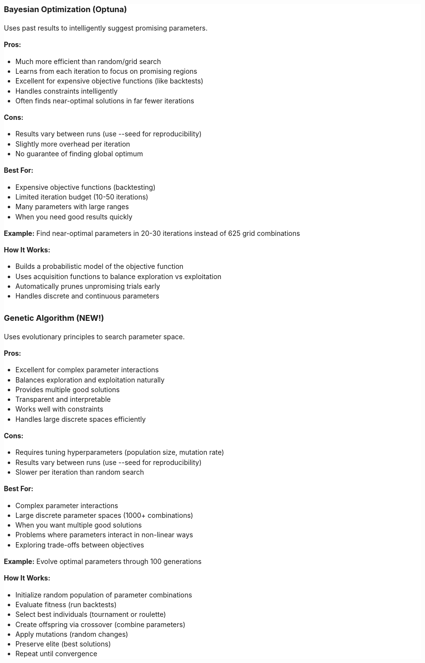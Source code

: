 ### Bayesian Optimization (Optuna)
Uses past results to intelligently suggest promising parameters.

**Pros:**
- Much more efficient than random/grid search
- Learns from each iteration to focus on promising regions
- Excellent for expensive objective functions (like backtests)
- Handles constraints intelligently
- Often finds near-optimal solutions in far fewer iterations

**Cons:**
- Results vary between runs (use --seed for reproducibility)
- Slightly more overhead per iteration
- No guarantee of finding global optimum

**Best For:**
- Expensive objective functions (backtesting)
- Limited iteration budget (10-50 iterations)
- Many parameters with large ranges
- When you need good results quickly

**Example:** Find near-optimal parameters in 20-30 iterations instead of 625 grid combinations

**How It Works:**
- Builds a probabilistic model of the objective function
- Uses acquisition functions to balance exploration vs exploitation
- Automatically prunes unpromising trials early
- Handles discrete and continuous parameters

### Genetic Algorithm (NEW!)
Uses evolutionary principles to search parameter space.

**Pros:**
- Excellent for complex parameter interactions
- Balances exploration and exploitation naturally
- Provides multiple good solutions
- Transparent and interpretable
- Works well with constraints
- Handles large discrete spaces efficiently

**Cons:**
- Requires tuning hyperparameters (population size, mutation rate)
- Results vary between runs (use --seed for reproducibility)
- Slower per iteration than random search

**Best For:**
- Complex parameter interactions
- Large discrete parameter spaces (1000+ combinations)
- When you want multiple good solutions
- Problems where parameters interact in non-linear ways
- Exploring trade-offs between objectives

**Example:** Evolve optimal parameters through 100 generations

**How It Works:**
- Initialize random population of parameter combinations
- Evaluate fitness (run backtests)
- Select best individuals (tournament or roulette)
- Create offspring via crossover (combine parameters)
- Apply mutations (random changes)
- Preserve elite (best solutions)
- Repeat until convergence
